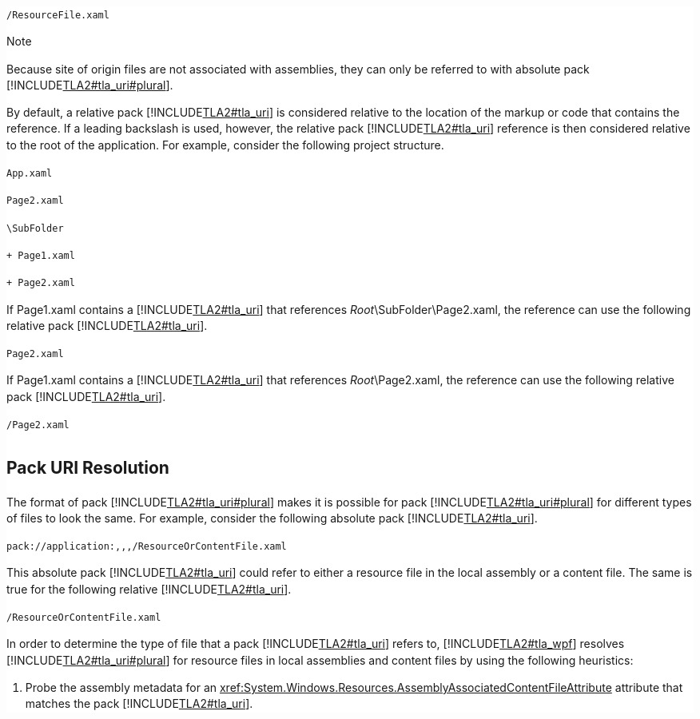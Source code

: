  `/ResourceFile.xaml`  
  
> [!NOTE]
>  Because site of origin files are not associated with assemblies, they can only be referred to with absolute pack [!INCLUDE[TLA2#tla_uri#plural](../../../../includes/tla2sharptla-urisharpplural-md.md)].  
  
 By default, a relative pack [!INCLUDE[TLA2#tla_uri](../../../../includes/tla2sharptla-uri-md.md)] is considered relative to the location of the markup or code that contains the reference. If a leading backslash is used, however, the relative pack [!INCLUDE[TLA2#tla_uri](../../../../includes/tla2sharptla-uri-md.md)] reference is then considered relative to the root of the application. For example, consider the following project structure.  
  
 `App.xaml`  
  
 `Page2.xaml`  
  
 `\SubFolder`  
  
 `+ Page1.xaml`  
  
 `+ Page2.xaml`  
  
 If Page1.xaml contains a [!INCLUDE[TLA2#tla_uri](../../../../includes/tla2sharptla-uri-md.md)] that references *Root*\SubFolder\Page2.xaml, the reference can use the following relative pack [!INCLUDE[TLA2#tla_uri](../../../../includes/tla2sharptla-uri-md.md)].  
  
 `Page2.xaml`  
  
 If Page1.xaml contains a [!INCLUDE[TLA2#tla_uri](../../../../includes/tla2sharptla-uri-md.md)] that references *Root*\Page2.xaml, the reference can use the following relative pack [!INCLUDE[TLA2#tla_uri](../../../../includes/tla2sharptla-uri-md.md)].  
  
 `/Page2.xaml`  
  
<a name="Pack_URI_Resolution"></a>   
## Pack URI Resolution  
 The format of pack [!INCLUDE[TLA2#tla_uri#plural](../../../../includes/tla2sharptla-urisharpplural-md.md)] makes it is possible for pack [!INCLUDE[TLA2#tla_uri#plural](../../../../includes/tla2sharptla-urisharpplural-md.md)] for different types of files to look the same. For example, consider the following absolute pack [!INCLUDE[TLA2#tla_uri](../../../../includes/tla2sharptla-uri-md.md)].  
  
 `pack://application:,,,/ResourceOrContentFile.xaml`  
  
 This absolute pack [!INCLUDE[TLA2#tla_uri](../../../../includes/tla2sharptla-uri-md.md)] could refer to either a resource file in the local assembly or a content file. The same is true for the following relative [!INCLUDE[TLA2#tla_uri](../../../../includes/tla2sharptla-uri-md.md)].  
  
 `/ResourceOrContentFile.xaml`  
  
 In order to determine the type of file that a pack [!INCLUDE[TLA2#tla_uri](../../../../includes/tla2sharptla-uri-md.md)] refers to, [!INCLUDE[TLA2#tla_wpf](../../../../includes/tla2sharptla-wpf-md.md)] resolves [!INCLUDE[TLA2#tla_uri#plural](../../../../includes/tla2sharptla-urisharpplural-md.md)] for resource files in local assemblies and content files by using the following heuristics:  
  
1.  Probe the assembly metadata for an <xref:System.Windows.Resources.AssemblyAssociatedContentFileAttribute> attribute that matches the pack [!INCLUDE[TLA2#tla_uri](../../../../includes/tla2sharptla-uri-md.md)].  
  